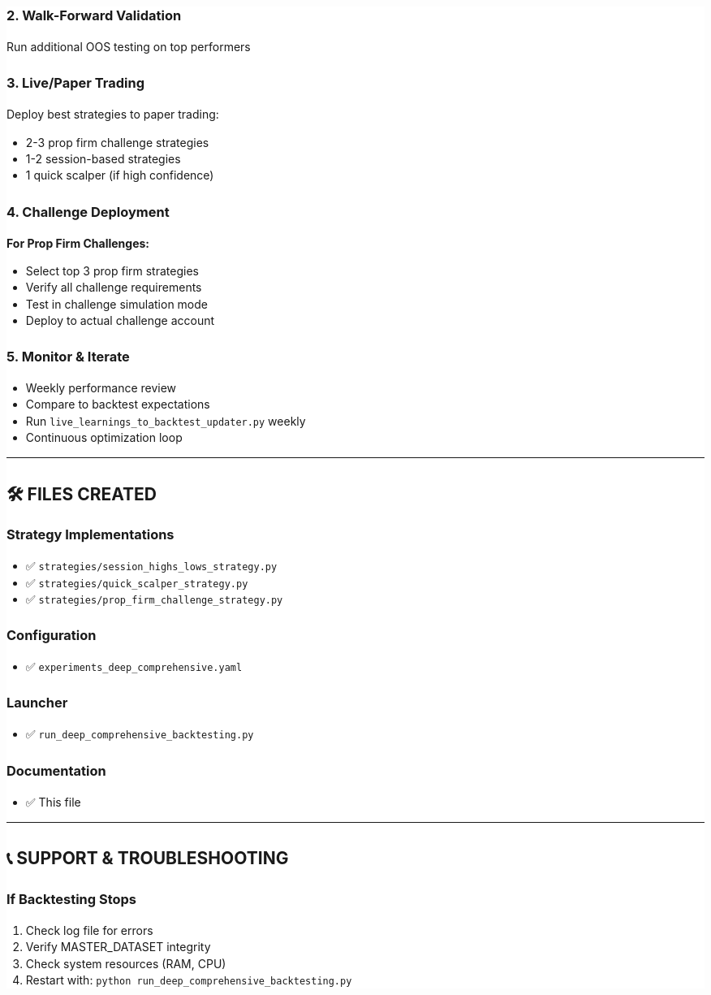 ### 2. Walk-Forward Validation
Run additional OOS testing on top performers

### 3. Live/Paper Trading
Deploy best strategies to paper trading:
- 2-3 prop firm challenge strategies
- 1-2 session-based strategies
- 1 quick scalper (if high confidence)

### 4. Challenge Deployment
**For Prop Firm Challenges:**
- Select top 3 prop firm strategies
- Verify all challenge requirements
- Test in challenge simulation mode
- Deploy to actual challenge account

### 5. Monitor & Iterate
- Weekly performance review
- Compare to backtest expectations
- Run `live_learnings_to_backtest_updater.py` weekly
- Continuous optimization loop

---

## 🛠️ FILES CREATED

### Strategy Implementations
- ✅ `strategies/session_highs_lows_strategy.py`
- ✅ `strategies/quick_scalper_strategy.py`
- ✅ `strategies/prop_firm_challenge_strategy.py`

### Configuration
- ✅ `experiments_deep_comprehensive.yaml`

### Launcher
- ✅ `run_deep_comprehensive_backtesting.py`

### Documentation
- ✅ This file

---

## 📞 SUPPORT & TROUBLESHOOTING

### If Backtesting Stops
1. Check log file for errors
2. Verify MASTER_DATASET integrity
3. Check system resources (RAM, CPU)
4. Restart with: `python run_deep_comprehensive_backtesting.py`
